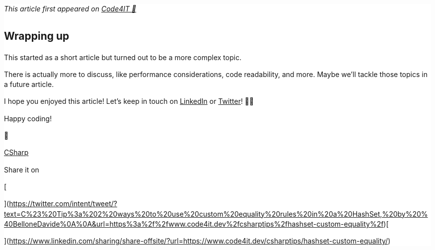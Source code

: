 _This article first appeared on [Code4IT 🐧](https://www.code4it.dev/)_

## Wrapping up

This started as a short article but turned out to be a more complex topic.

There is actually more to discuss, like performance considerations, code readability, and more. Maybe we’ll tackle those topics in a future article.

I hope you enjoyed this article! Let’s keep in touch on [LinkedIn](https://www.linkedin.com/in/BelloneDavide/) or [Twitter](https://twitter.com/BelloneDavide)! 🤜🤛

Happy coding!

🐧

[CSharp](https://www.code4it.dev/tags/csharp/)

Share it on

[

](https://twitter.com/intent/tweet/?text=C%23%20Tip%3a%202%20ways%20to%20use%20custom%20equality%20rules%20in%20a%20HashSet,%20by%20%40BelloneDavide%0A%0A&url=https%3a%2f%2fwww.code4it.dev%2fcsharptips%2fhashset-custom-equality%2f)[

](https://www.linkedin.com/sharing/share-offsite/?url=https://www.code4it.dev/csharptips/hashset-custom-equality/)
